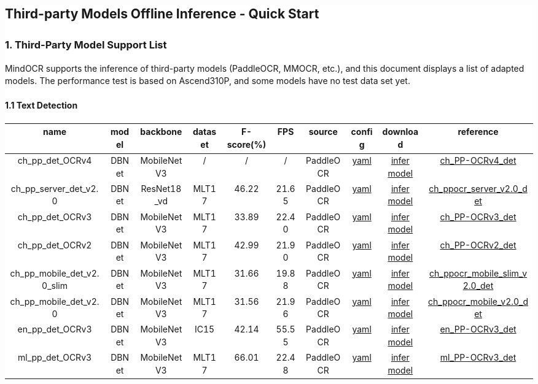 ## Third-party Models Offline Inference - Quick Start
### 1. Third-Party Model Support List
MindOCR supports the inference of third-party models (PaddleOCR, MMOCR, etc.), and this document displays a list of adapted models. The performance test is based on Ascend310P, and some models have no test data set yet.

#### 1.1 Text Detection
|            name             |  model  |  backbone   | dataset | F-score(%) |  FPS  |  source   |                                                                   config                                                                    |                                                                                download                                                                                 |                                                        reference                                                         |
|:---------------------------:|:-------:|:-----------:|:-------:|:----------:|:-----:|:---------:|:-------------------------------------------------------------------------------------------------------------------------------------------:|:-----------------------------------------------------------------------------------------------------------------------------------------------------------------------:|:------------------------------------------------------------------------------------------------------------------------:|
|          ch_pp_det_OCRv4          | DBNet   | MobileNetV3 | / | /  | / | PaddleOCR |   [yaml](https://github.com/mindspore-lab/mindocr/tree/main/deploy/py_infer/src/configs/det/ppocr/ch_PP-OCRv4_det_cml.yaml)     | [infer model](https://paddleocr.bj.bcebos.com/PP-OCRv4/chinese/ch_PP-OCRv4_det_infer.tar)                                                                         | [ch_PP-OCRv4_det](https://github.com/PaddlePaddle/PaddleOCR/blob/release/2.7/doc/doc_ch/PP-OCRv4_introduction.md) |
|    ch_pp_server_det_v2.0    |  DBNet  | ResNet18_vd | MLT17 |   46.22    | 21.65 | PaddleOCR |         [yaml](https://github.com/mindspore-lab/mindocr/tree/main/deploy/py_infer/src/configs/det/ppocr/ch_det_res18_db_v2.0.yaml)          |                                      [infer model](https://paddleocr.bj.bcebos.com/dygraph_v2.0/ch/ch_ppocr_server_v2.0_det_infer.tar)                                       |   [ch_ppocr_server_v2.0_det](https://github.com/PaddlePaddle/PaddleOCR/blob/release/2.6/doc/doc_en/models_list_en.md)    |
|       ch_pp_det_OCRv3       |  DBNet  | MobileNetV3 | MLT17 |   33.89    | 22.40 | PaddleOCR |          [yaml](https://github.com/mindspore-lab/mindocr/tree/main/deploy/py_infer/src/configs/det/ppocr/ch_PP-OCRv3_det_cml.yaml)          |                                          [infer model](https://paddleocr.bj.bcebos.com/PP-OCRv3/chinese/ch_PP-OCRv3_det_infer.tar)                                           |        [ch_PP-OCRv3_det](https://github.com/PaddlePaddle/PaddleOCR/blob/release/2.6/doc/doc_en/models_list_en.md)        |
|       ch_pp_det_OCRv2       |  DBNet  | MobileNetV3 | MLT17 |   42.99    | 21.90 | PaddleOCR |          [yaml](https://github.com/mindspore-lab/mindocr/tree/main/deploy/py_infer/src/configs/det/ppocr/ch_PP-OCRv2_det_cml.yaml)          |                                          [infer model](https://paddleocr.bj.bcebos.com/PP-OCRv2/chinese/ch_PP-OCRv2_det_infer.tar)                                           |        [ch_PP-OCRv2_det](https://github.com/PaddlePaddle/PaddleOCR/blob/release/2.6/doc/doc_en/models_list_en.md)        |
| ch_pp_mobile_det_v2.0_slim  |  DBNet  | MobileNetV3 | MLT17 |   31.66    | 19.88 | PaddleOCR |          [yaml](https://github.com/mindspore-lab/mindocr/tree/main/deploy/py_infer/src/configs/det/ppocr/ch_det_mv3_db_v2.0.yaml)           |                                  [infer model](https://paddleocr.bj.bcebos.com/dygraph_v2.0/slim/ch_ppocr_mobile_v2.0_det_prune_infer.tar)                                   | [ch_ppocr_mobile_slim_v2.0_det](https://github.com/PaddlePaddle/PaddleOCR/blob/release/2.6/doc/doc_en/models_list_en.md) |
|    ch_pp_mobile_det_v2.0    |  DBNet  | MobileNetV3 | MLT17 |   31.56    | 21.96 | PaddleOCR |          [yaml](https://github.com/mindspore-lab/mindocr/tree/main/deploy/py_infer/src/configs/det/ppocr/ch_det_mv3_db_v2.0.yaml)           |                                      [infer model](https://paddleocr.bj.bcebos.com/dygraph_v2.0/ch/ch_ppocr_mobile_v2.0_det_infer.tar)                                       |   [ch_ppocr_mobile_v2.0_det](https://github.com/PaddlePaddle/PaddleOCR/blob/release/2.6/doc/doc_en/models_list_en.md)    |
|       en_pp_det_OCRv3       |  DBNet  | MobileNetV3 | IC15  |   42.14    | 55.55 | PaddleOCR |          [yaml](https://github.com/mindspore-lab/mindocr/tree/main/deploy/py_infer/src/configs/det/ppocr/ch_PP-OCRv3_det_cml.yaml)          |                                          [infer model](https://paddleocr.bj.bcebos.com/PP-OCRv3/english/en_PP-OCRv3_det_infer.tar)                                           |        [en_PP-OCRv3_det](https://github.com/PaddlePaddle/PaddleOCR/blob/release/2.6/doc/doc_en/models_list_en.md)        |
|       ml_pp_det_OCRv3       |  DBNet  | MobileNetV3 | MLT17 |   66.01    | 22.48 | PaddleOCR |          [yaml](https://github.com/mindspore-lab/mindocr/tree/main/deploy/py_infer/src/configs/det/ppocr/ch_PP-OCRv3_det_cml.yaml)          |                                   [infer model](https://paddleocr.bj.bcebos.com/PP-OCRv3/multilingual/Multilingual_PP-OCRv3_det_infer.tar)                                   |        [ml_PP-OCRv3_det](https://github.com/PaddlePaddle/PaddleOCR/blob/release/2.6/doc/doc_en/models_list_en.md)        |
